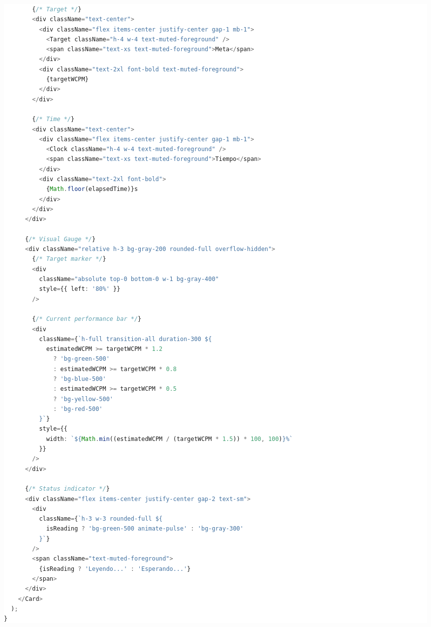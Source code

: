 ```typescript
        {/* Target */}
        <div className="text-center">
          <div className="flex items-center justify-center gap-1 mb-1">
            <Target className="h-4 w-4 text-muted-foreground" />
            <span className="text-xs text-muted-foreground">Meta</span>
          </div>
          <div className="text-2xl font-bold text-muted-foreground">
            {targetWCPM}
          </div>
        </div>

        {/* Time */}
        <div className="text-center">
          <div className="flex items-center justify-center gap-1 mb-1">
            <Clock className="h-4 w-4 text-muted-foreground" />
            <span className="text-xs text-muted-foreground">Tiempo</span>
          </div>
          <div className="text-2xl font-bold">
            {Math.floor(elapsedTime)}s
          </div>
        </div>
      </div>

      {/* Visual Gauge */}
      <div className="relative h-3 bg-gray-200 rounded-full overflow-hidden">
        {/* Target marker */}
        <div
          className="absolute top-0 bottom-0 w-1 bg-gray-400"
          style={{ left: '80%' }}
        />

        {/* Current performance bar */}
        <div
          className={`h-full transition-all duration-300 ${
            estimatedWCPM >= targetWCPM * 1.2
              ? 'bg-green-500'
              : estimatedWCPM >= targetWCPM * 0.8
              ? 'bg-blue-500'
              : estimatedWCPM >= targetWCPM * 0.5
              ? 'bg-yellow-500'
              : 'bg-red-500'
          }`}
          style={{
            width: `${Math.min((estimatedWCPM / (targetWCPM * 1.5)) * 100, 100)}%`
          }}
        />
      </div>

      {/* Status indicator */}
      <div className="flex items-center justify-center gap-2 text-sm">
        <div
          className={`h-3 w-3 rounded-full ${
            isReading ? 'bg-green-500 animate-pulse' : 'bg-gray-300'
          }`}
        />
        <span className="text-muted-foreground">
          {isReading ? 'Leyendo...' : 'Esperando...'}
        </span>
      </div>
    </Card>
  );
}
```